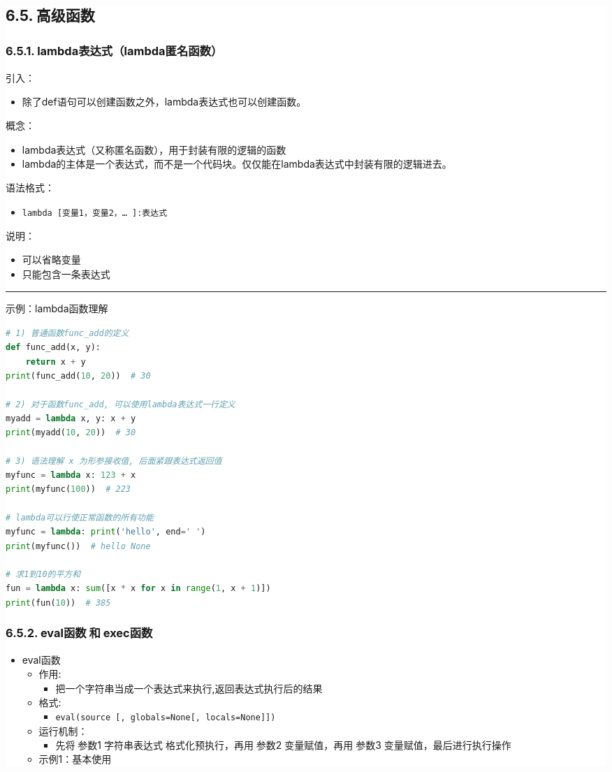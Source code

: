 ## 6.5. 高级函数
### 6.5.1. lambda表达式（lambda匿名函数）
引入：
- 除了def语句可以创建函数之外，lambda表达式也可以创建函数。

概念：
- lambda表达式（又称匿名函数），用于封装有限的逻辑的函数
- lambda的主体是一个表达式，而不是一个代码块。仅仅能在lambda表达式中封装有限的逻辑进去。

语法格式：
- `lambda [变量1，变量2，… ]:表达式`

说明：
- 可以省略变量
- 只能包含一条表达式

---
示例：lambda函数理解
```python
# 1) 普通函数func_add的定义
def func_add(x, y):
    return x + y
print(func_add(10, 20))  # 30

# 2) 对于函数func_add, 可以使用lambda表达式一行定义
myadd = lambda x, y: x + y
print(myadd(10, 20))  # 30

# 3) 语法理解 x 为形参接收值, 后面紧跟表达式返回值
myfunc = lambda x: 123 + x
print(myfunc(100))  # 223

# lambda可以行使正常函数的所有功能
myfunc = lambda: print('hello', end=' ')
print(myfunc())  # hello None

# 求1到10的平方和
fun = lambda x: sum([x * x for x in range(1, x + 1)])
print(fun(10))  # 385
```

### 6.5.2. eval函数 和 exec函数
- eval函数
  - 作用:
    - 把一个字符串当成一个表达式来执行,返回表达式执行后的结果
  - 格式:
    - `eval(source [, globals=None[, locals=None]])`
  - 运行机制：
    - 先将 参数1 字符串表达式 格式化预执行，再用 参数2 变量赋值，再用 参数3 变量赋值，最后进行执行操作
  - 示例1：基本使用
    